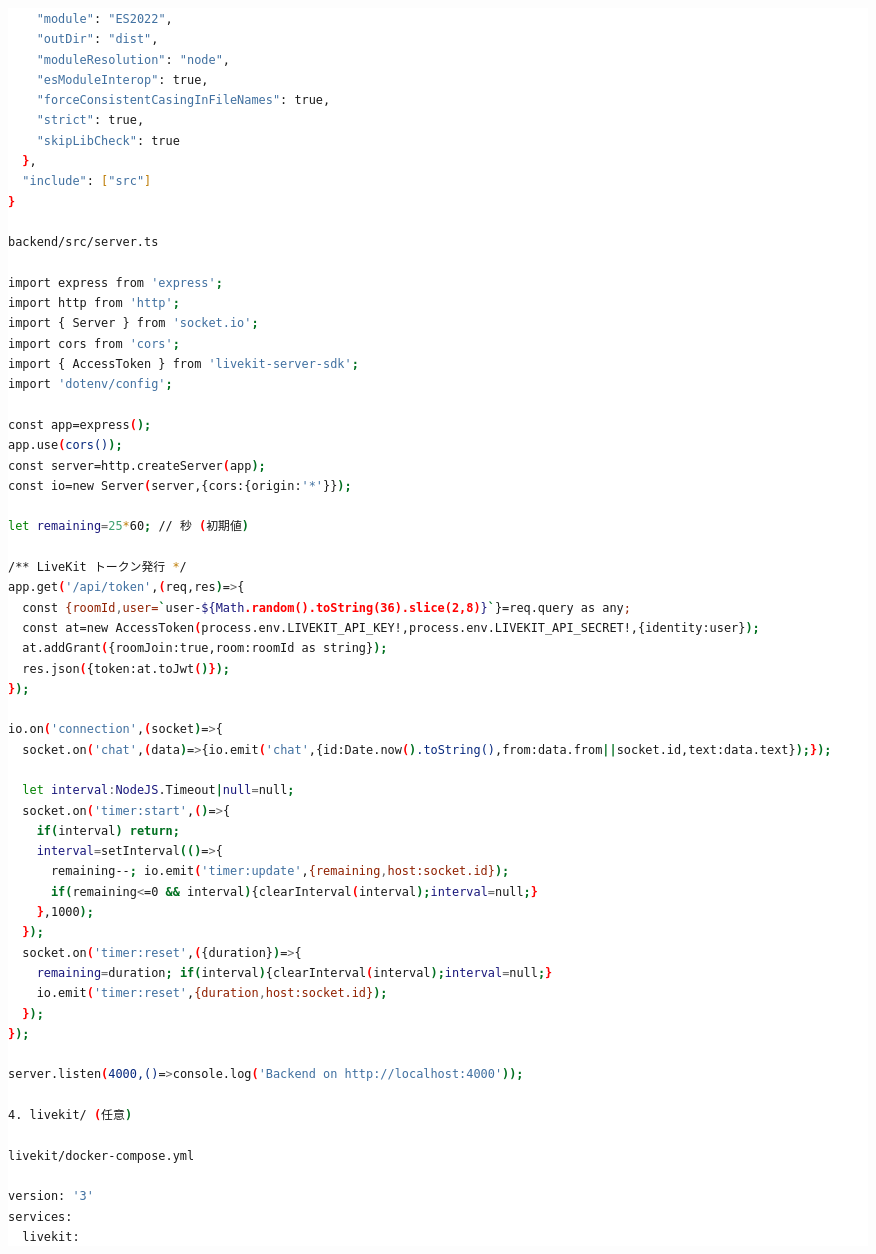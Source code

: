 ```bash
    "module": "ES2022",
    "outDir": "dist",
    "moduleResolution": "node",
    "esModuleInterop": true,
    "forceConsistentCasingInFileNames": true,
    "strict": true,
    "skipLibCheck": true
  },
  "include": ["src"]
}

backend/src/server.ts

import express from 'express';
import http from 'http';
import { Server } from 'socket.io';
import cors from 'cors';
import { AccessToken } from 'livekit-server-sdk';
import 'dotenv/config';

const app=express();
app.use(cors());
const server=http.createServer(app);
const io=new Server(server,{cors:{origin:'*'}});

let remaining=25*60; // 秒 (初期値)

/** LiveKit トークン発行 */
app.get('/api/token',(req,res)=>{
  const {roomId,user=`user-${Math.random().toString(36).slice(2,8)}`}=req.query as any;
  const at=new AccessToken(process.env.LIVEKIT_API_KEY!,process.env.LIVEKIT_API_SECRET!,{identity:user});
  at.addGrant({roomJoin:true,room:roomId as string});
  res.json({token:at.toJwt()});
});

io.on('connection',(socket)=>{
  socket.on('chat',(data)=>{io.emit('chat',{id:Date.now().toString(),from:data.from||socket.id,text:data.text});});

  let interval:NodeJS.Timeout|null=null;
  socket.on('timer:start',()=>{
    if(interval) return;
    interval=setInterval(()=>{
      remaining--; io.emit('timer:update',{remaining,host:socket.id});
      if(remaining<=0 && interval){clearInterval(interval);interval=null;}
    },1000);
  });
  socket.on('timer:reset',({duration})=>{
    remaining=duration; if(interval){clearInterval(interval);interval=null;}
    io.emit('timer:reset',{duration,host:socket.id});
  });
});

server.listen(4000,()=>console.log('Backend on http://localhost:4000'));

4. livekit/ (任意)

livekit/docker-compose.yml

version: '3'
services:
  livekit:
```